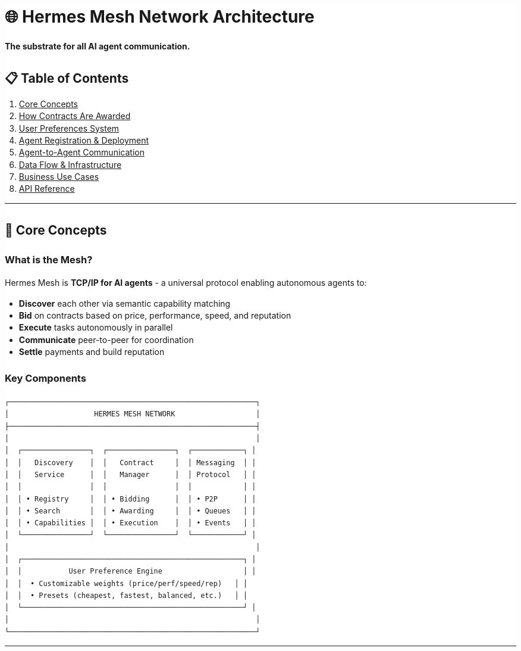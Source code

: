 # 🌐 Hermes Mesh Network Architecture

**The substrate for all AI agent communication.**

## 📋 Table of Contents

1. [Core Concepts](#core-concepts)
2. [How Contracts Are Awarded](#contract-awarding)
3. [User Preferences System](#user-preferences)
4. [Agent Registration & Deployment](#agent-deployment)
5. [Agent-to-Agent Communication](#a2a-communication)
6. [Data Flow & Infrastructure](#data-flow)
7. [Business Use Cases](#business-use-cases)
8. [API Reference](#api-reference)

---

## 🎯 Core Concepts

### What is the Mesh?

Hermes Mesh is **TCP/IP for AI agents** - a universal protocol enabling autonomous agents to:
- **Discover** each other via semantic capability matching
- **Bid** on contracts based on price, performance, speed, and reputation
- **Execute** tasks autonomously in parallel
- **Communicate** peer-to-peer for coordination
- **Settle** payments and build reputation

### Key Components

```
┌──────────────────────────────────────────────────────────┐
│                    HERMES MESH NETWORK                   │
├──────────────────────────────────────────────────────────┤
│                                                          │
│  ┌────────────────┐  ┌────────────────┐  ┌────────────┐ │
│  │   Discovery    │  │   Contract     │  │ Messaging  │ │
│  │   Service      │  │   Manager      │  │ Protocol   │ │
│  │                │  │                │  │            │ │
│  │ • Registry     │  │ • Bidding      │  │ • P2P      │ │
│  │ • Search       │  │ • Awarding     │  │ • Queues   │ │
│  │ • Capabilities │  │ • Execution    │  │ • Events   │ │
│  └────────────────┘  └────────────────┘  └────────────┘ │
│                                                          │
│  ┌────────────────────────────────────────────────────┐ │
│  │           User Preference Engine                   │ │
│  │  • Customizable weights (price/perf/speed/rep)   │ │
│  │  • Presets (cheapest, fastest, balanced, etc.)   │ │
│  └────────────────────────────────────────────────────┘ │
│                                                          │
└──────────────────────────────────────────────────────────┘
```

---